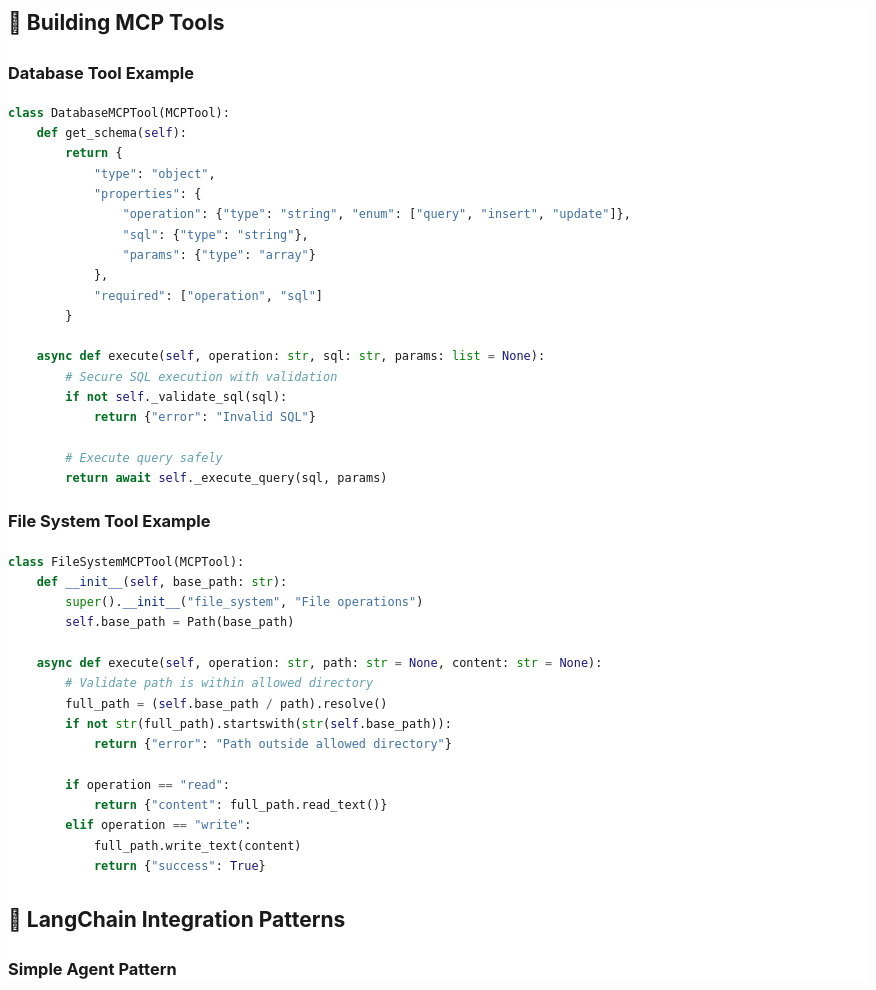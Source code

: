 ## 🔧 Building MCP Tools

### Database Tool Example

```python
class DatabaseMCPTool(MCPTool):
    def get_schema(self):
        return {
            "type": "object",
            "properties": {
                "operation": {"type": "string", "enum": ["query", "insert", "update"]},
                "sql": {"type": "string"},
                "params": {"type": "array"}
            },
            "required": ["operation", "sql"]
        }
    
    async def execute(self, operation: str, sql: str, params: list = None):
        # Secure SQL execution with validation
        if not self._validate_sql(sql):
            return {"error": "Invalid SQL"}
        
        # Execute query safely
        return await self._execute_query(sql, params)
```

### File System Tool Example

```python
class FileSystemMCPTool(MCPTool):
    def __init__(self, base_path: str):
        super().__init__("file_system", "File operations")
        self.base_path = Path(base_path)
    
    async def execute(self, operation: str, path: str = None, content: str = None):
        # Validate path is within allowed directory
        full_path = (self.base_path / path).resolve()
        if not str(full_path).startswith(str(self.base_path)):
            return {"error": "Path outside allowed directory"}
        
        if operation == "read":
            return {"content": full_path.read_text()}
        elif operation == "write":
            full_path.write_text(content)
            return {"success": True}
```

## 🤖 LangChain Integration Patterns

### Simple Agent Pattern
